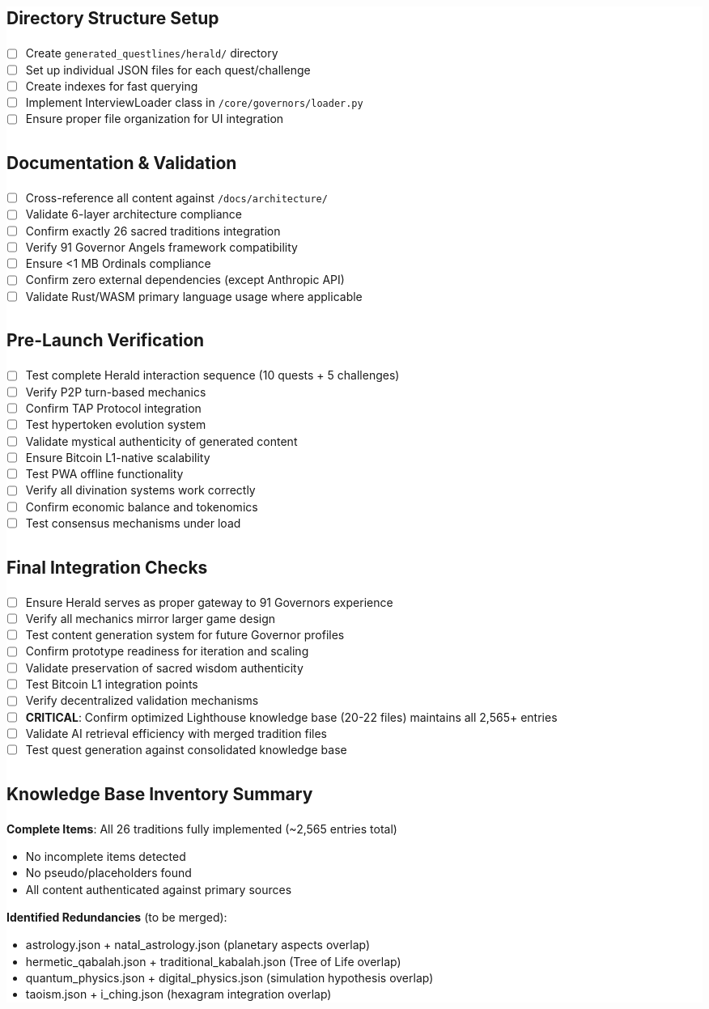 ## Directory Structure Setup
- [ ] Create `generated_questlines/herald/` directory
- [ ] Set up individual JSON files for each quest/challenge
- [ ] Create indexes for fast querying
- [ ] Implement InterviewLoader class in `/core/governors/loader.py`
- [ ] Ensure proper file organization for UI integration

## Documentation & Validation
- [ ] Cross-reference all content against `/docs/architecture/`
- [ ] Validate 6-layer architecture compliance
- [ ] Confirm exactly 26 sacred traditions integration
- [ ] Verify 91 Governor Angels framework compatibility
- [ ] Ensure <1 MB Ordinals compliance
- [ ] Confirm zero external dependencies (except Anthropic API)
- [ ] Validate Rust/WASM primary language usage where applicable

## Pre-Launch Verification
- [ ] Test complete Herald interaction sequence (10 quests + 5 challenges)
- [ ] Verify P2P turn-based mechanics
- [ ] Confirm TAP Protocol integration
- [ ] Test hypertoken evolution system
- [ ] Validate mystical authenticity of generated content
- [ ] Ensure Bitcoin L1-native scalability
- [ ] Test PWA offline functionality
- [ ] Verify all divination systems work correctly
- [ ] Confirm economic balance and tokenomics
- [ ] Test consensus mechanisms under load

## Final Integration Checks
- [ ] Ensure Herald serves as proper gateway to 91 Governors experience
- [ ] Verify all mechanics mirror larger game design
- [ ] Test content generation system for future Governor profiles
- [ ] Confirm prototype readiness for iteration and scaling
- [ ] Validate preservation of sacred wisdom authenticity
- [ ] Test Bitcoin L1 integration points
- [ ] Verify decentralized validation mechanisms
- [ ] **CRITICAL**: Confirm optimized Lighthouse knowledge base (20-22 files) maintains all 2,565+ entries
- [ ] Validate AI retrieval efficiency with merged tradition files
- [ ] Test quest generation against consolidated knowledge base

## Knowledge Base Inventory Summary
**Complete Items**: All 26 traditions fully implemented (~2,565 entries total)
- No incomplete items detected
- No pseudo/placeholders found
- All content authenticated against primary sources

**Identified Redundancies** (to be merged):
- astrology.json + natal_astrology.json (planetary aspects overlap)
- hermetic_qabalah.json + traditional_kabalah.json (Tree of Life overlap)
- quantum_physics.json + digital_physics.json (simulation hypothesis overlap)
- taoism.json + i_ching.json (hexagram integration overlap)
